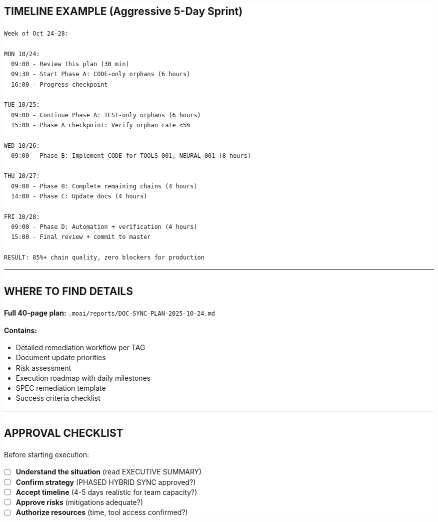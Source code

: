 ## TIMELINE EXAMPLE (Aggressive 5-Day Sprint)

```
Week of Oct 24-28:

MON 10/24:
  09:00 - Review this plan (30 min)
  09:30 - Start Phase A: CODE-only orphans (6 hours)
  16:00 - Progress checkpoint

TUE 10/25:
  09:00 - Continue Phase A: TEST-only orphans (6 hours)
  15:00 - Phase A checkpoint: Verify orphan rate <5%

WED 10/26:
  09:00 - Phase B: Implement CODE for TOOLS-001, NEURAL-001 (8 hours)

THU 10/27:
  09:00 - Phase B: Complete remaining chains (4 hours)
  14:00 - Phase C: Update docs (4 hours)

FRI 10/28:
  09:00 - Phase D: Automation + verification (4 hours)
  15:00 - Final review + commit to master

RESULT: 85%+ chain quality, zero blockers for production
```

---

## WHERE TO FIND DETAILS

**Full 40-page plan:** `.moai/reports/DOC-SYNC-PLAN-2025-10-24.md`

**Contains:**
- Detailed remediation workflow per TAG
- Document update priorities
- Risk assessment
- Execution roadmap with daily milestones
- SPEC remediation template
- Success criteria checklist

---

## APPROVAL CHECKLIST

Before starting execution:

- [ ] **Understand the situation** (read EXECUTIVE SUMMARY)
- [ ] **Confirm strategy** (PHASED HYBRID SYNC approved?)
- [ ] **Accept timeline** (4-5 days realistic for team capacity?)
- [ ] **Approve risks** (mitigations adequate?)
- [ ] **Authorize resources** (time, tool access confirmed?)
